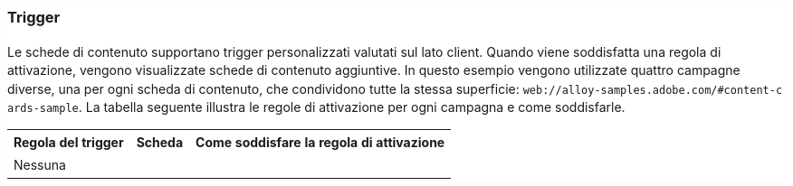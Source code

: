 ### Trigger

Le schede di contenuto supportano trigger personalizzati valutati sul lato client. Quando viene soddisfatta una regola di attivazione, vengono visualizzate schede di contenuto aggiuntive. In questo esempio vengono utilizzate quattro campagne diverse, una per ogni scheda di contenuto, che condividono tutte la stessa superficie: `web://alloy-samples.adobe.com/#content-cards-sample`. La tabella seguente illustra le regole di attivazione per ogni campagna e come soddisfarle.

<table>
    <tr>
        <th>Regola del trigger</th>
        <th>Scheda</th>
        <th>Come soddisfare la regola di attivazione</th>
    </tr>
    <tr>
        <td>Nessuna</td>